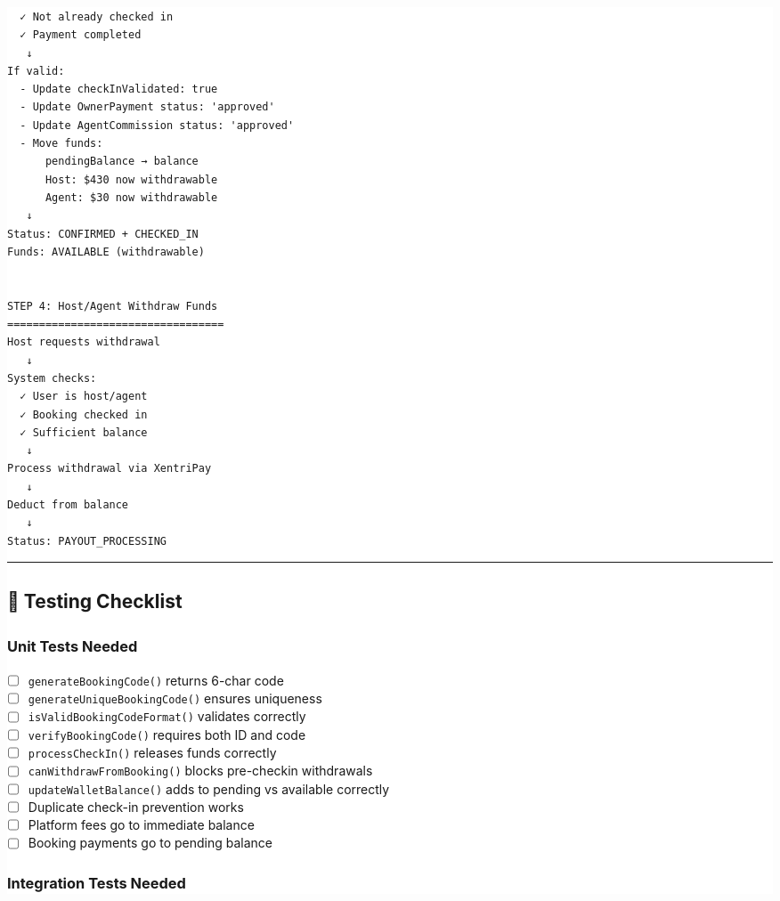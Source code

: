 ```
  ✓ Not already checked in
  ✓ Payment completed
   ↓
If valid:
  - Update checkInValidated: true
  - Update OwnerPayment status: 'approved'
  - Update AgentCommission status: 'approved'
  - Move funds:
      pendingBalance → balance
      Host: $430 now withdrawable
      Agent: $30 now withdrawable
   ↓
Status: CONFIRMED + CHECKED_IN
Funds: AVAILABLE (withdrawable)


STEP 4: Host/Agent Withdraw Funds
==================================
Host requests withdrawal
   ↓
System checks:
  ✓ User is host/agent
  ✓ Booking checked in
  ✓ Sufficient balance
   ↓
Process withdrawal via XentriPay
   ↓
Deduct from balance
   ↓
Status: PAYOUT_PROCESSING
```

---

## 🧪 Testing Checklist

### **Unit Tests Needed**

- [ ] `generateBookingCode()` returns 6-char code
- [ ] `generateUniqueBookingCode()` ensures uniqueness
- [ ] `isValidBookingCodeFormat()` validates correctly
- [ ] `verifyBookingCode()` requires both ID and code
- [ ] `processCheckIn()` releases funds correctly
- [ ] `canWithdrawFromBooking()` blocks pre-checkin withdrawals
- [ ] `updateWalletBalance()` adds to pending vs available correctly
- [ ] Duplicate check-in prevention works
- [ ] Platform fees go to immediate balance
- [ ] Booking payments go to pending balance

### **Integration Tests Needed**
